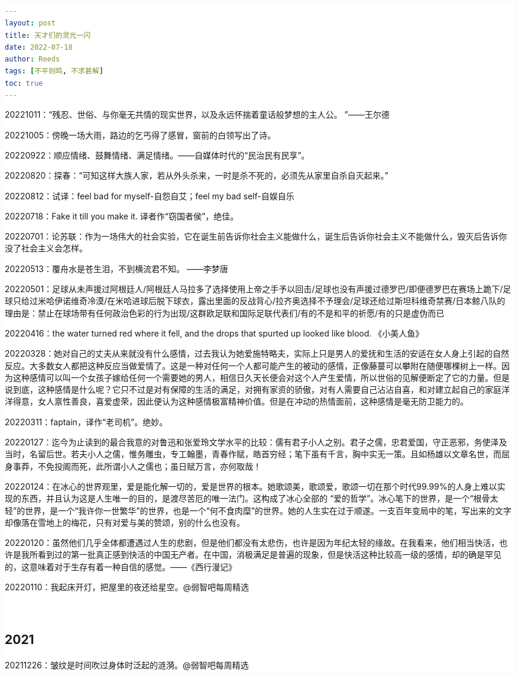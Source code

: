 ```yaml
---
layout: post
title: 天才们的灵光一闪
date: 2022-07-18
author: Reeds
tags: [不平则鸣, 不求甚解]
toc: true
---
```


20221011：“残忍、世俗、与你毫无共情的现实世界，以及永远怀揣着童话般梦想的主人公。 ”——王尔德



20221005：傍晚一场大雨，路边的乞丐得了感冒，窗前的白领写出了诗。 

20220922：顺应情绪、鼓舞情绪、满足情绪。——自媒体时代的“民治民有民享”。

20220820：探春：“可知这样大族人家，若从外头杀来，一时是杀不死的，必须先从家里自杀自灭起来。”

20220812：试译：feel bad for myself-自怨自艾；feel my bad self-自娱自乐

20220718：Fake it till you make it. 译者作“窃国者侯”，绝佳。 

20220701：论苏联：作为一场伟大的社会实验，它在诞生前告诉你社会主义能做什么，诞生后告诉你社会主义不能做什么，毁灭后告诉你没了社会主义会怎样。

20220513：覆舟水是苍生泪，不到横流君不知。 ——李梦唐

20220501：足球从未声援过阿根廷人/阿根廷人马拉多了选择使用上帝之手予以回击/足球也没有声援过德罗巴/即便德罗巴在赛场上跪下/足球只给过米哈伊诺维奇冷漠/在米哈进球后脱下球衣，露出里面的反战背心/拉齐奥选择不予理会/足球还给过斯坦科维奇禁赛/日本鲸八队的理由是：禁止在球场带有任何政治色彩的行为出现/这群欧足联和国际足联代表们/有的不是和平的祈愿/有的只是虚伪而已

20220416：the water turned red where it fell, and the drops that spurted up looked like blood. 《小美人鱼》

20220328：她对自己的丈夫从来就没有什么感情，过去我认为她爱施特略夫，实际上只是男人的爱抚和生活的安适在女人身上引起的自然反应。大多数女人都把这种反应当做爱情了。这是一种对任何一个人都可能产生的被动的感情，正像藤蔓可以攀附在随便哪棵树上一样。因为这种感情可以叫一个女孩子嫁给任何一个需要她的男人，相信日久天长便会对这个人产生爱情，所以世俗的见解便断定了它的力量。但是说到底，这种感情是什么呢？它只不过是对有保障的生活的满足，对拥有家资的骄傲，对有人需要自己沾沾自喜，和对建立起自己的家庭洋洋得意，女人禀性善良，喜爱虚荣，因此便认为这种感情极富精神价值。但是在冲动的热情面前，这种感情是毫无防卫能力的。

20220311：faptain，译作“老司机”。绝妙。

20220127：迄今为止读到的最合我意的对鲁迅和张爱玲文学水平的比较：儒有君子小人之别。君子之儒，忠君爱国，守正恶邪，务使泽及当时，名留后世。若夫小人之儒，惟务雕虫，专工翰墨，青春作赋，皓首穷经；笔下虽有千言，胸中实无一策。且如杨雄以文章名世，而屈身事莽，不免投阁而死，此所谓小人之儒也；虽日赋万言，亦何取哉！

20220124：在冰心的世界观里，爱是能化解一切的，爱是世界的根本。她歌颂美，歌颂爱，歌颂一切在那个时代99.99%的人身上难以实现的东西，并且认为这是人生唯一的目的，是渡尽苦厄的唯一法门。这构成了冰心全部的 “爱的哲学”。冰心笔下的世界，是一个“根骨太轻”的世界，是一个“我许你一世繁华”的世界，也是一个“何不食肉糜”的世界。她的人生实在过于顺遂。一支百年变局中的笔，写出来的文字却像落在雪地上的梅花，只有对爱与美的赞颂，别的什么也没有。

20220120：虽然他们几乎全体都遭遇过人生的悲剧，但是他们都没有太悲伤，也许是因为年纪太轻的缘故。在我看来，他们相当快活，也许是我所看到过的第一批真正感到快活的中国无产者。在中国，消极满足是普遍的现象，但是快活这种比较高一级的感情，却的确是罕见的，这意味着对于生存有着一种自信的感觉。——《西行漫记》

20220110：我起床开灯，把屋里的夜还给星空。@弱智吧每周精选

<br>

## 2021

20211226：皱纹是时间吹过身体时泛起的涟漪。@弱智吧每周精选
